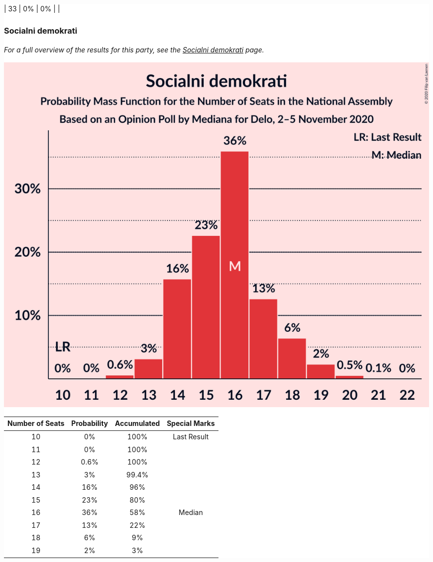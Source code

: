 | 33 | 0% | 0% |  |

### Socialni demokrati

*For a full overview of the results for this party, see the [Socialni demokrati](party-socialnidemokrati.html) page.*

![Graph with seats probability mass function not yet produced](2020-11-05-Mediana-seats-pmf-socialnidemokrati.png "Seats Probability Mass Function")

| Number of Seats | Probability | Accumulated | Special Marks |
|:---------------:|:-----------:|:-----------:|:-------------:|
| 10 | 0% | 100% | Last Result |
| 11 | 0% | 100% |  |
| 12 | 0.6% | 100% |  |
| 13 | 3% | 99.4% |  |
| 14 | 16% | 96% |  |
| 15 | 23% | 80% |  |
| 16 | 36% | 58% | Median |
| 17 | 13% | 22% |  |
| 18 | 6% | 9% |  |
| 19 | 2% | 3% |  |